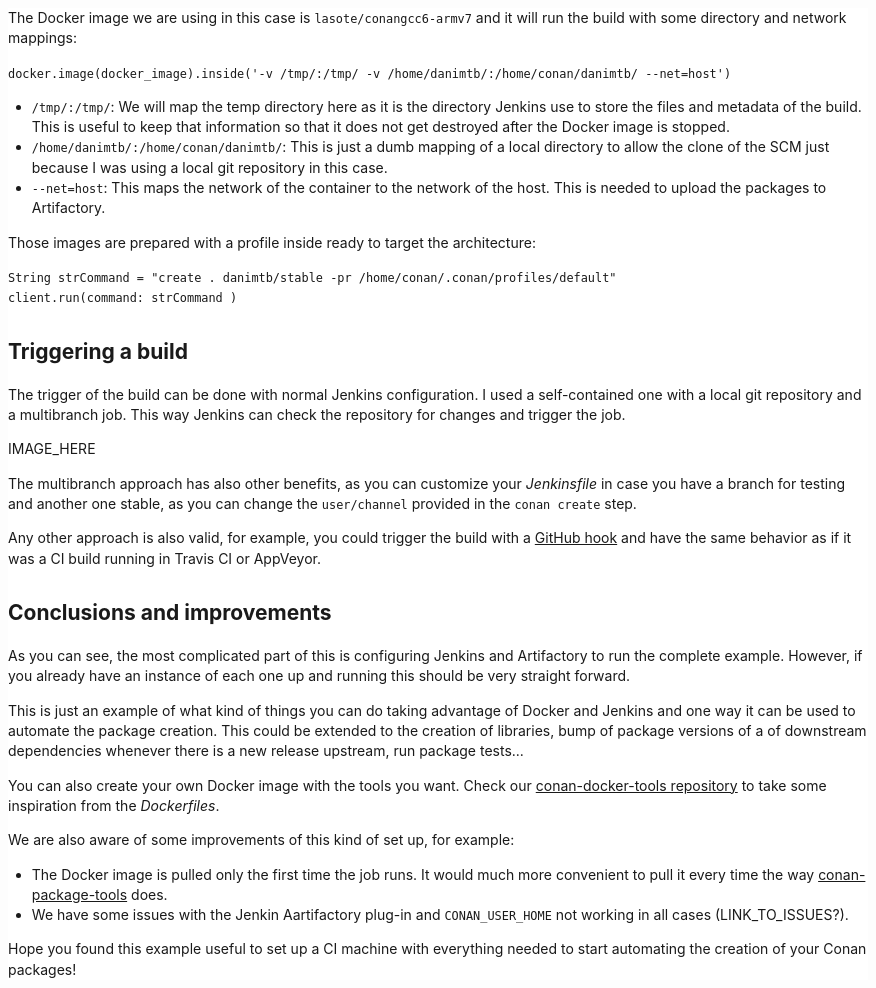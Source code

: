 The Docker image we are using in this case is ``lasote/conangcc6-armv7`` and it will run the build with some directory and network mappings:

    docker.image(docker_image).inside('-v /tmp/:/tmp/ -v /home/danimtb/:/home/conan/danimtb/ --net=host')

- ``/tmp/:/tmp/``: We will map the temp directory here as it is the directory Jenkins use to store the files and metadata of the build.
  This is useful to keep that information so that it does not get destroyed after the Docker image is stopped.
- ``/home/danimtb/:/home/conan/danimtb/``: This is just a dumb mapping of a local directory to allow the clone of the SCM just because I was using a local     git repository in this case.
- ``--net=host``: This maps the network of the container to the network of the host. This is needed to upload the packages to Artifactory.

Those images are prepared with a profile inside ready to target the architecture:

    String strCommand = "create . danimtb/stable -pr /home/conan/.conan/profiles/default"
    client.run(command: strCommand )

## Triggering a build

The trigger of the build can be done with normal Jenkins configuration. I used a self-contained one with a local git repository and a
multibranch job. This way Jenkins can check the repository for changes and trigger the job.

IMAGE_HERE

The multibranch approach has also other benefits, as you can customize your *Jenkinsfile* in case you have a branch for testing and another
one stable, as you can change the ``user/channel`` provided in the ``conan create`` step.

Any other approach is also valid, for example, you could trigger the build with a [GitHub hook](https://support.cloudbees.com/hc/en-us/articles/224543927-GitHub-Integration-Webhooks) and have the same behavior as if it was a CI build
running in Travis CI or AppVeyor.

## Conclusions and improvements

As you can see, the most complicated part of this is configuring Jenkins and Artifactory to run the complete example. However, if you
already have an instance of each one up and running this should be very straight forward.

This is just an example of what kind of things you can do taking advantage of Docker and Jenkins and one way it can be used to automate the
package creation. This could be extended to the creation of libraries, bump of package versions of a of downstream dependencies whenever
there is a new release upstream, run package tests...

You can also create your own Docker image with the tools you want. Check our
[conan-docker-tools repository](https://github.com/conan-io/conan-docker-tools) to take some inspiration from the *Dockerfiles*.

We are also aware of some improvements of this kind of set up, for example:
- The Docker image is pulled only the first time the job runs. It would much more convenient to pull it every time the way
  [conan-package-tools](https://github.com/conan-io/conan-package-tools#using-docker) does.
- We have some issues with the Jenkin Aartifactory plug-in and ``CONAN_USER_HOME`` not working in all cases (LINK_TO_ISSUES?).

Hope you found this example useful to set up a CI machine with everything needed to start automating the creation of your Conan packages!
